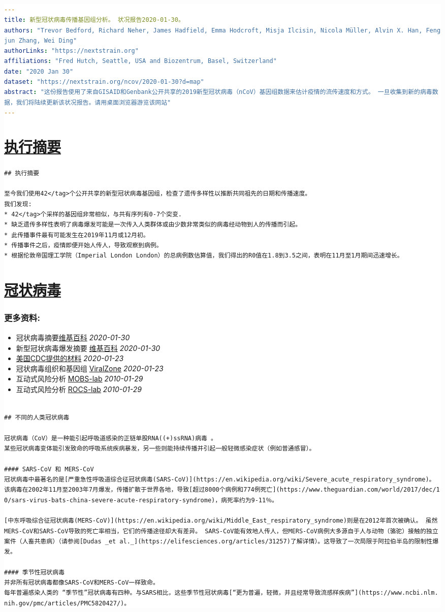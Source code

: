 ```yaml
---
title: 新型冠状病毒传播基因组分析。 状况报告2020-01-30。
authors: "Trevor Bedford, Richard Neher, James Hadfield, Emma Hodcroft, Misja Ilcisin, Nicola Müller, Alvin X. Han, Fengjun Zhang, Wei Ding"
authorLinks: "https://nextstrain.org"
affiliations: "Fred Hutch, Seattle, USA and Biozentrum, Basel, Switzerland"
date: "2020 Jan 30"
dataset: "https://nextstrain.org/ncov/2020-01-30?d=map"
abstract: "这份报告使用了来自GISAID和Genbank公开共享的2019新型冠状病毒（nCoV）基因组数据来估计疫情的流传速度和方式。 一旦收集到新的病毒数据，我们将陆续更新该状况报告。请用桌面浏览器游览该网站"
---
```


# [执行摘要](https://nextstrain.org/ncov/2020-01-30/2020-01-30)

```auspiceMainDisplayMarkdown
## 执行摘要

至今我们使用42</tag>个公开共享的新型冠状病毒基因组，检查了遗传多样性以推断共同祖先的日期和传播速度。
我们发现:
* 42</tag>个采样的基因组非常相似，与共有序列有0-7个突变.
* 缺乏遗传多样性表明了病毒爆发可能是一次传入人类群体或由少数非常类似的病毒经动物到人的传播而引起。
* 此传播事件最有可能发生在2019年11月或12月初。
* 传播事件之后，疫情即便开始人传人，导致观察到病例。
* 根据伦敦帝国理工学院（Imperial London London）的总病例数估算值，我们得出的R0值在1.8到3.5之间，表明在11月至1月期间迅速增长。

```

# [冠状病毒](https://nextstrain.org/ncov/2020-01-30)

### 更多资料:

* 冠状病毒摘要[维基百科](https://en.wikipedia.org/wiki/Coronavirus) _2020-01-30_
* 新型冠状病毒爆发摘要 [维基百科](https://en.wikipedia.org/wiki/2019%E2%80%9320_Wuhan_coronavirus_outbreak) _2020-01-30_
* [美国CDC提供的材料](https://www.cdc.gov/coronavirus/index.html) _2020-01-23_
* 冠状病毒组织和基因组 [ViralZone](https://viralzone.expasy.org/764?outline=all_by_species) _2020-01-23_
* 互动式风险分析 [MOBS-lab](https://datastudio.google.com/reporting/3ffd36c3-0272-4510-a140-39e288a9f15c/page/U5lCB) _2010-01-29_
* 互动式风险分析 [ROCS-lab](http://rocs.hu-berlin.de/corona/) _2010-01-29_

```auspiceMainDisplayMarkdown

## 不同的人类冠状病毒

冠状病毒（CoV）是一种能引起呼吸道感染的正链单股RNA((+)ssRNA)病毒 。
某些冠状病毒变体能引发致命的呼吸系统疾病暴发，另一些则能持续传播并引起一般轻微感染症状（例如普通感冒）。

#### SARS-CoV 和 MERS-CoV
冠状病毒中最著名的是[严重急性呼吸道综合征冠状病毒(SARS-CoV)](https://en.wikipedia.org/wiki/Severe_acute_respiratory_syndrome)。该病毒在2002年11月至2003年7月爆发，传播扩散于世界各地，导致[超过8000个病例和774例死亡](https://www.theguardian.com/world/2017/dec/10/sars-virus-bats-china-severe-acute-respiratory-syndrome)，病死率约为9-11％。

[中东呼吸综合征冠状病毒(MERS-CoV)](https://en.wikipedia.org/wiki/Middle_East_respiratory_syndrome)则是在2012年首次被确认。 虽然MERS-CoV和SARS-CoV导致的死亡率相当，它们的传播途径却大有差异。 SARS-CoV能有效地人传人，但MERS-CoV病例大多源自于人与动物（骆驼）接触的独立案件（人畜共患病）（请参阅[Dudas _et al._](https://elifesciences.org/articles/31257)了解详情）。这导致了一次局限于阿拉伯半岛的限制性爆发。

#### 季节性冠状病毒
并非所有冠状病毒都像SARS-CoV和MERS-CoV一样致命。
每年普遍感染人类的 “季节性”冠状病毒有四种。与SARS相比，这些季节性冠状病毒[“更为普遍，轻微，并且经常导致流感样疾病”](https://www.ncbi.nlm.nih.gov/pmc/articles/PMC5820427/)。
```